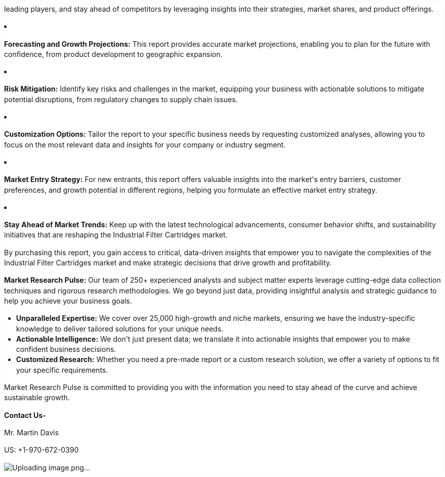leading players, and stay ahead of competitors by leveraging insights into their strategies, market shares, and product offerings.</p></li><li><p><strong>Forecasting and Growth Projections:</strong> This report provides accurate market projections, enabling you to plan for the future with confidence, from product development to geographic expansion.</p></li><li><p><strong>Risk Mitigation:</strong> Identify key risks and challenges in the market, equipping your business with actionable solutions to mitigate potential disruptions, from regulatory changes to supply chain issues.</p></li><li><p><strong>Customization Options:</strong> Tailor the report to your specific business needs by requesting customized analyses, allowing you to focus on the most relevant data and insights for your company or industry segment.</p></li><li><p><strong>Market Entry Strategy:</strong> For new entrants, this report offers valuable insights into the market's entry barriers, customer preferences, and growth potential in different regions, helping you formulate an effective market entry strategy.</p></li><li><p><strong>Stay Ahead of Market Trends:</strong> Keep up with the latest technological advancements, consumer behavior shifts, and sustainability initiatives that are reshaping the Industrial Filter Cartridges market.</p></li></ol><p>By purchasing this report, you gain access to critical, data-driven insights that empower you to navigate the complexities of the Industrial Filter Cartridges market and make strategic decisions that drive growth and profitability.</p><p><strong>Market Research Pulse:</strong>&nbsp;Our team of 250+ experienced analysts and subject matter experts leverage cutting-edge data collection techniques and rigorous research methodologies. We go beyond just data, providing insightful analysis and strategic guidance to help you achieve your business goals.</p><ul><li><strong>Unparalleled Expertise:</strong>&nbsp;We cover over 25,000 high-growth and niche markets, ensuring we have the industry-specific knowledge to deliver tailored solutions for your unique needs.</li><li><strong>Actionable Intelligence:</strong>&nbsp;We don't just present data; we translate it into actionable insights that empower you to make confident business decisions.</li><li><strong>Customized Research:</strong>&nbsp;Whether you need a pre-made report or a custom research solution, we offer a variety of options to fit your specific requirements.</li></ul><p>Market Research Pulse is committed to providing you with the information you need to stay ahead of the curve and achieve sustainable growth.</p><p><strong>Contact Us-</strong></p><p>Mr. Martin Davis</p><p>US: +1-970-672-0390</p>
![Uploading image.png…]()
